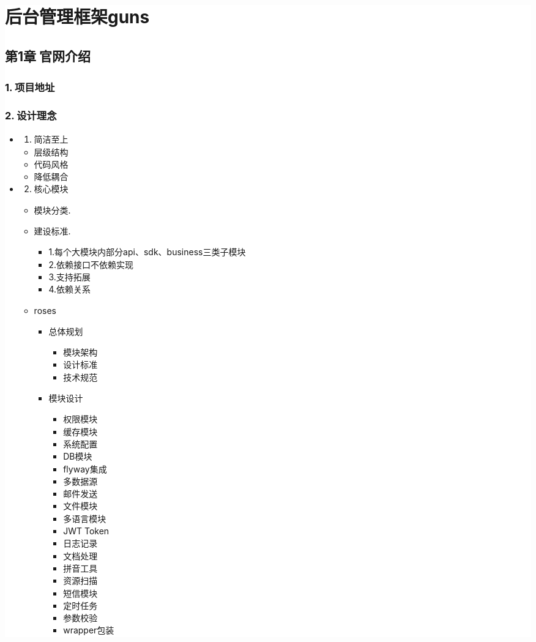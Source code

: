 # 后台管理框架guns

## 第1章 官网介绍

### 1. 项目地址

### 2. 设计理念

- 1. 简洁至上

    - 层级结构
    - 代码风格
    - 降低耦合

- 2. 核心模块

    - 模块分类.
    - 建设标准.

        - 1.每个大模块内部分api、sdk、business三类子模块
        - 2.依赖接口不依赖实现
        - 3.支持拓展
        - 4.依赖关系

    - roses

        - 总体规划

            - 模块架构
            - 设计标准
            - 技术规范

        - 模块设计

            - 权限模块
            - 缓存模块
            - 系统配置
            - DB模块
            - flyway集成
            - 多数据源
            - 邮件发送
            - 文件模块
            - 多语言模块
            - JWT Token
            - 日志记录
            - 文档处理
            - 拼音工具
            - 资源扫描
            - 短信模块
            - 定时任务
            - 参数校验
            - wrapper包装
